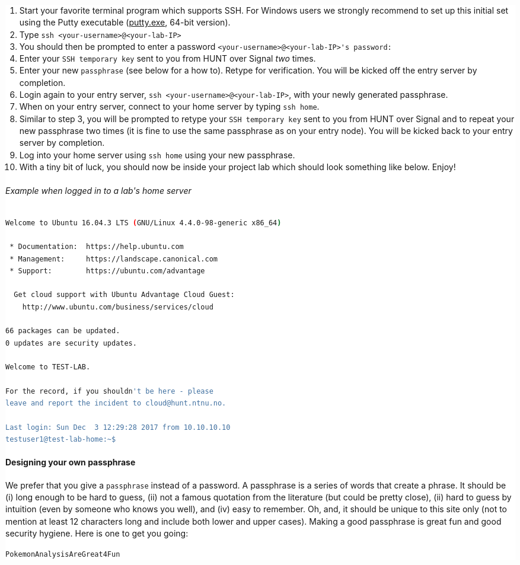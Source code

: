1. Start your favorite terminal program which supports SSH. For Windows users we strongly recommend to set up this initial set using the Putty executable ([putty.exe](https://www.chiark.greenend.org.uk/~sgtatham/putty/latest.html), 64-bit version).
2. Type `ssh <your-username>@<your-lab-IP>`
3. You should then be prompted to enter a password `<your-username>@<your-lab-IP>'s password:`
4. Enter your `SSH temporary key` sent to you from HUNT over Signal _two_ times.
5. Enter your new `passphrase` (see below for a how to). Retype for verification. You will be kicked off the entry server by completion.
6. Login again to your entry server, `ssh <your-username>@<your-lab-IP>`, with your newly generated passphrase.
7. When on your entry server, connect to your home server by typing `ssh home`.
8. Similar to step 3, you will be prompted to retype your `SSH temporary key` sent to you from HUNT over Signal and to repeat your new passphrase two times (it is fine to use the same passphrase as on your entry node). You will be kicked back to your entry server by completion.
9. Log into your home server using `ssh home` using your new passphrase.
10. With a tiny bit of luck, you should now be inside your project lab which should look something like below. Enjoy!

###### Example when logged in to a lab's home server

```bash
Welcome to Ubuntu 16.04.3 LTS (GNU/Linux 4.4.0-98-generic x86_64)

 * Documentation:  https://help.ubuntu.com
 * Management:     https://landscape.canonical.com
 * Support:        https://ubuntu.com/advantage

  Get cloud support with Ubuntu Advantage Cloud Guest:
    http://www.ubuntu.com/business/services/cloud

66 packages can be updated.
0 updates are security updates.

Welcome to TEST-LAB.

For the record, if you shouldn't be here - please
leave and report the incident to cloud@hunt.ntnu.no.

Last login: Sun Dec  3 12:29:28 2017 from 10.10.10.10
testuser1@test-lab-home:~$
```

#### Designing your own passphrase

We prefer that you give a `passphrase` instead of a password. A passphrase is a series of words that create a phrase. It should be (i) long enough to be hard to guess, (ii) not a famous quotation from the literature (but could be pretty close), (ii) hard to guess by intuition (even by someone who knows you well), and (iv) easy to remember. Oh, and, it should be unique to this site only (not to mention at least 12 characters long and include both lower and upper cases). Making a good passphrase is great fun and good security hygiene. Here is one to get you going:

```bash
PokemonAnalysisAreGreat4Fun
```

